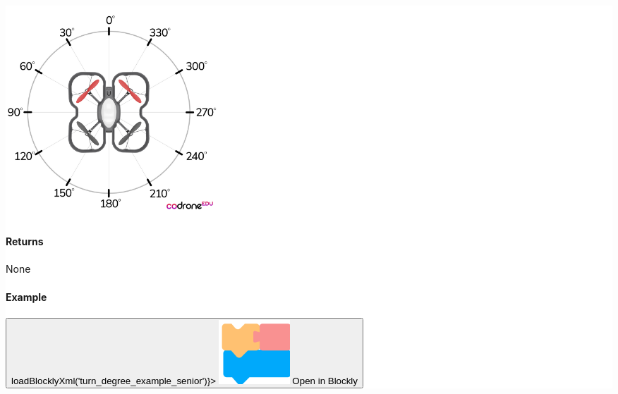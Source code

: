 <img src="/img/CDE/blockly_docu/senior/CDE_heading.jpg" width="300px"/>  

#### Returns
None

#### Example

<div className="loadXmlDiv">
  <button className="loadXmlButton" onClick={() => loadBlocklyXml('turn_degree_example_senior')}>
    <img src="/img/Open_in_Blockly_logo.png" alt="Logo" className="button-logo"/>
    <span className="button-text">Open in Blockly</span>
  </button>
</div>
